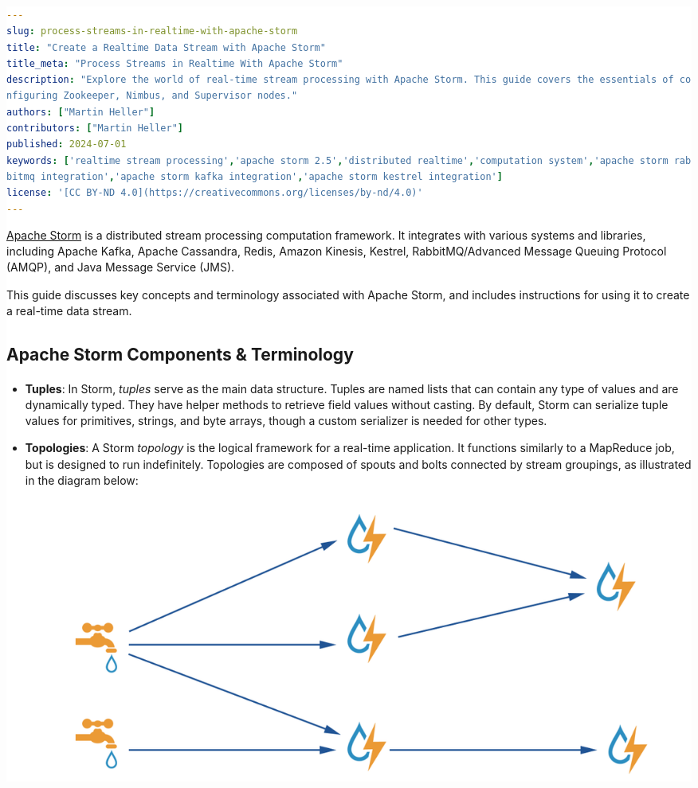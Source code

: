 ```yaml
---
slug: process-streams-in-realtime-with-apache-storm
title: "Create a Realtime Data Stream with Apache Storm"
title_meta: "Process Streams in Realtime With Apache Storm"
description: "Explore the world of real-time stream processing with Apache Storm. This guide covers the essentials of configuring Zookeeper, Nimbus, and Supervisor nodes."
authors: ["Martin Heller"]
contributors: ["Martin Heller"]
published: 2024-07-01
keywords: ['realtime stream processing','apache storm 2.5','distributed realtime','computation system','apache storm rabbitmq integration','apache storm kafka integration','apache storm kestrel integration']
license: '[CC BY-ND 4.0](https://creativecommons.org/licenses/by-nd/4.0)'
---
```


[Apache Storm](https://storm.apache.org/) is a distributed stream processing computation framework. It integrates with various systems and libraries, including Apache Kafka, Apache Cassandra, Redis, Amazon Kinesis, Kestrel, RabbitMQ/Advanced Message Queuing Protocol (AMQP), and Java Message Service (JMS).

This guide discusses key concepts and terminology associated with Apache Storm, and includes instructions for using it to create a real-time data stream.

## Apache Storm Components & Terminology

-   **Tuples**: In Storm, *tuples* serve as the main data structure. Tuples are named lists that can contain any type of values and are dynamically typed. They have helper methods to retrieve field values without casting. By default, Storm can serialize tuple values for primitives, strings, and byte arrays, though a custom serializer is needed for other types.

-   **Topologies**: A Storm *topology* is the logical framework for a real-time application. It functions similarly to a MapReduce job, but is designed to run indefinitely. Topologies are composed of spouts and bolts connected by stream groupings, as illustrated in the diagram below:

    ![A Storm Topology.](storm-flow.png)
